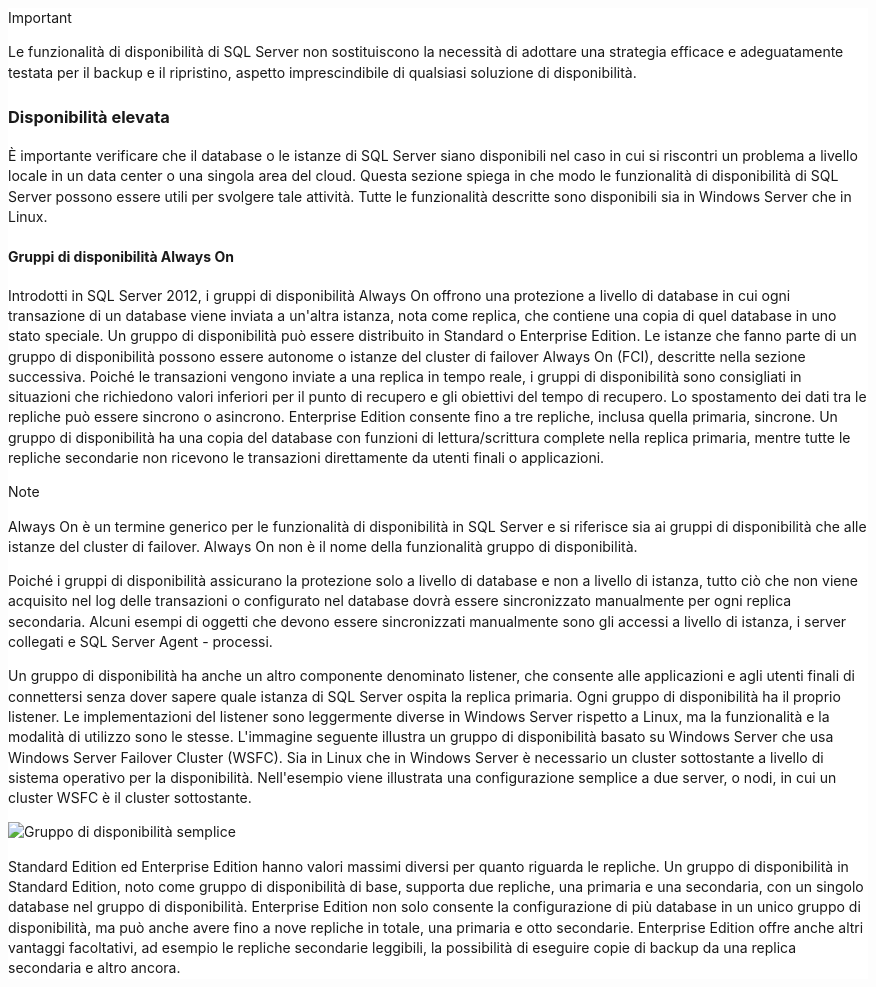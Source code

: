 > [!IMPORTANT] 
> Le funzionalità di disponibilità di SQL Server non sostituiscono la necessità di adottare una strategia efficace e adeguatamente testata per il backup e il ripristino, aspetto imprescindibile di qualsiasi soluzione di disponibilità.

### <a name="high-availability"></a>Disponibilità elevata

È importante verificare che il database o le istanze di SQL Server siano disponibili nel caso in cui si riscontri un problema a livello locale in un data center o una singola area del cloud. Questa sezione spiega in che modo le funzionalità di disponibilità di SQL Server possono essere utili per svolgere tale attività. Tutte le funzionalità descritte sono disponibili sia in Windows Server che in Linux. 

#### <a name="always-on-availability-groups"></a>Gruppi di disponibilità Always On

Introdotti in SQL Server 2012, i gruppi di disponibilità Always On offrono una protezione a livello di database in cui ogni transazione di un database viene inviata a un'altra istanza, nota come replica, che contiene una copia di quel database in uno stato speciale. Un gruppo di disponibilità può essere distribuito in Standard o Enterprise Edition.  Le istanze che fanno parte di un gruppo di disponibilità possono essere autonome o istanze del cluster di failover Always On (FCI), descritte nella sezione successiva. Poiché le transazioni vengono inviate a una replica in tempo reale, i gruppi di disponibilità sono consigliati in situazioni che richiedono valori inferiori per il punto di recupero e gli obiettivi del tempo di recupero. Lo spostamento dei dati tra le repliche può essere sincrono o asincrono. Enterprise Edition consente fino a tre repliche, inclusa quella primaria, sincrone. Un gruppo di disponibilità ha una copia del database con funzioni di lettura/scrittura complete nella replica primaria, mentre tutte le repliche secondarie non ricevono le transazioni direttamente da utenti finali o applicazioni. 

> [!NOTE] 
> Always On è un termine generico per le funzionalità di disponibilità in SQL Server e si riferisce sia ai gruppi di disponibilità che alle istanze del cluster di failover. Always On non è il nome della funzionalità gruppo di disponibilità.

Poiché i gruppi di disponibilità assicurano la protezione solo a livello di database e non a livello di istanza, tutto ciò che non viene acquisito nel log delle transazioni o configurato nel database dovrà essere sincronizzato manualmente per ogni replica secondaria. Alcuni esempi di oggetti che devono essere sincronizzati manualmente sono gli accessi a livello di istanza, i server collegati e SQL Server Agent - processi.

Un gruppo di disponibilità ha anche un altro componente denominato listener, che consente alle applicazioni e agli utenti finali di connettersi senza dover sapere quale istanza di SQL Server ospita la replica primaria. Ogni gruppo di disponibilità ha il proprio listener. Le implementazioni del listener sono leggermente diverse in Windows Server rispetto a Linux, ma la funzionalità e la modalità di utilizzo sono le stesse. L'immagine seguente illustra un gruppo di disponibilità basato su Windows Server che usa Windows Server Failover Cluster (WSFC). Sia in Linux che in Windows Server è necessario un cluster sottostante a livello di sistema operativo per la disponibilità. Nell'esempio viene illustrata una configurazione semplice a due server, o nodi, in cui un cluster WSFC è il cluster sottostante. 

![Gruppo di disponibilità semplice](media/sql-server-ha-story/image1.png)
 
Standard Edition ed Enterprise Edition hanno valori massimi diversi per quanto riguarda le repliche. Un gruppo di disponibilità in Standard Edition, noto come gruppo di disponibilità di base, supporta due repliche, una primaria e una secondaria, con un singolo database nel gruppo di disponibilità. Enterprise Edition non solo consente la configurazione di più database in un unico gruppo di disponibilità, ma può anche avere fino a nove repliche in totale, una primaria e otto secondarie. Enterprise Edition offre anche altri vantaggi facoltativi, ad esempio le repliche secondarie leggibili, la possibilità di eseguire copie di backup da una replica secondaria e altro ancora.
